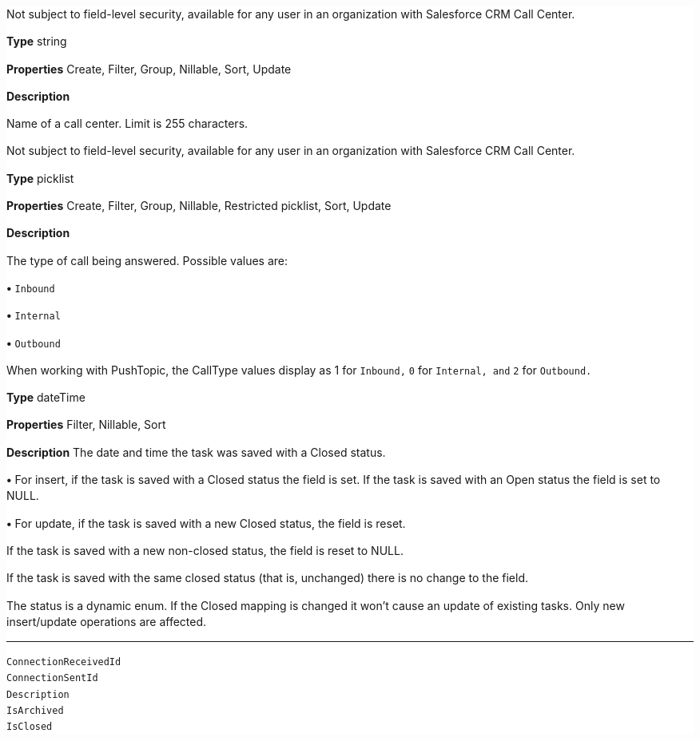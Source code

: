 Not subject to field-level security, available for any user in an organization with Salesforce
CRM Call Center.

**Type**
string

**Properties**
Create, Filter, Group, Nillable, Sort, Update

**Description**

Name of a call center. Limit is 255 characters.

Not subject to field-level security, available for any user in an organization with Salesforce
CRM Call Center.

**Type**
picklist

**Properties**
Create, Filter, Group, Nillable, Restricted picklist, Sort, Update

**Description**

The type of call being answered. Possible values are:

**•** `Inbound`

**•** `Internal`

**•** `Outbound`

When working with PushTopic, the CallType values display as 1 for `Inbound,` `0` for
`Internal, and` `2` for `Outbound.`

**Type**
dateTime

**Properties**
Filter, Nillable, Sort

**Description**
The date and time the task was saved with a Closed status.

**•** For insert, if the task is saved with a Closed status the field is set. If the task is saved with
an Open status the field is set to NULL.

**•** For update, if the task is saved with a new Closed status, the field is reset.

If the task is saved with a new non-closed status, the field is reset to NULL.

If the task is saved with the same closed status (that is, unchanged) there is no change
to the field.

The status is a dynamic enum. If the Closed mapping is changed it won’t cause an update
of existing tasks. Only new insert/update operations are affected.


-----

```
ConnectionReceivedId
ConnectionSentId
Description
IsArchived
IsClosed

```
